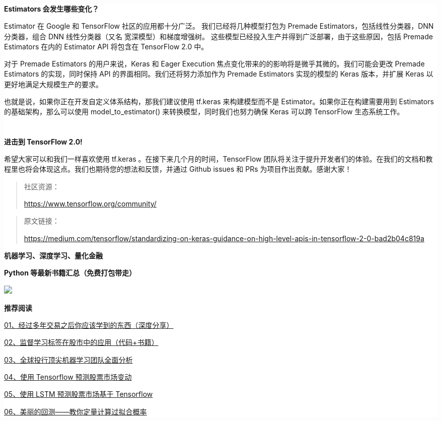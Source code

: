 **Estimators 会发生哪些变化？**

Estimator 在 Google 和 TensorFlow 社区的应用都十分广泛。 我们已经将几种模型打包为 Premade Estimators，包括线性分类器，DNN 分类器，组合 DNN 线性分类器（又名 宽深模型）和梯度增强树。 这些模型已经投入生产并得到广泛部署，由于这些原因，包括 Premade Estimators 在内的 Estimator API 将包含在 TensorFlow 2.0 中。

对于 Premade Estimators 的用户来说，Keras 和 Eager Execution 焦点变化带来的的影响将是微乎其微的。我们可能会更改 Premade Estimators 的实现，同时保持 API 的界面相同。我们还将努力添加作为 Premade Estimators 实现的模型的 Keras 版本，并扩展 Keras 以更好地满足大规模生产的要求。

也就是说，如果你正在开发自定义体系结构，那我们建议使用 tf.keras 来构建模型而不是 Estimator。如果你正在构建需要用到 Estimators 的基础架构，那么可以使用 model_to_estimator() 来转换模型，同时我们也努力确保 Keras 可以跨 TensorFlow 生态系统工作。

# 

**进击到 TensorFlow 2.0!**

希望大家可以和我们一样喜欢使用 tf.keras 。在接下来几个月的时间，TensorFlow 团队将关注于提升开发者们的体验。在我们的文档和教程里也将会体现这点。我们也期待您的想法和反馈，并通过 Github issues 和 PRs 为项目作出贡献。感谢大家！

> 社区资源：
> 
> https://www.tensorflow.org/community/

> 原文链接：
> 
> https://medium.com/tensorflow/standardizing-on-keras-guidance-on-high-level-apis-in-tensorflow-2-0-bad2b04c819a

**机器学习、深度学习、量化金融**

**Python 等最新书籍汇总（免费打包带走）**

![](https://mp.weixin.qq.com/s?__biz=MzAxNTc0Mjg0Mg==&mid=2653289640&idx=1&sn=34e94fcbe99052b8e7381ecc48a36dc0&chksm=802e3ebdb759b7ab897cd329a680715b6f8294e63550ddf0c57b9e1320b2b7d1408c6fdca0c7&token=1229659320&lang=zh_CN&scene=21#wechat_redirect)

**推荐阅读**

[01、经过多年交易之后你应该学到的东西（深度分享）](https://mp.weixin.qq.com/s?__biz=MzAxNTc0Mjg0Mg==&mid=2653289074&idx=1&sn=e859d363eef9249236244466a1af41b6&chksm=802e3867b759b1717f77e07a51ee5671e8115130c66562577280ba1243cba08218add04f1f00&token=449379994&lang=zh_CN&scene=21#wechat_redirect)

[02、监督学习标签在股市中的应用（代码+书籍）](https://mp.weixin.qq.com/s?__biz=MzAxNTc0Mjg0Mg==&mid=2653289050&idx=1&sn=60043a5c95b877dd329a5fd150ddacc4&chksm=802e384fb759b1598e500087374772059aa21b31ae104b3dca04331cf4b63a233c5e04c1945a&token=449379994&lang=zh_CN&scene=21#wechat_redirect)

[03、全球投行顶尖机器学习团队全面分析](https://mp.weixin.qq.com/s?__biz=MzAxNTc0Mjg0Mg==&mid=2653289018&idx=1&sn=8c411f676c2c0d92b0dd218f041bee4b&chksm=802e382fb759b139ffebf633ac14cdd0f21938e4613fe632d5d9231dab3d2aca95a11628378a&token=449379994&lang=zh_CN&scene=21#wechat_redirect)

[04、使用 Tensorflow 预测股票市场变动](https://mp.weixin.qq.com/s?__biz=MzAxNTc0Mjg0Mg==&mid=2653289014&idx=1&sn=3762d405e332c599a21b48a7dc4df587&chksm=802e3823b759b135928d55044c2729aea9690f86752b680eb973d1a376dc53cfa18287d0060b&token=449379994&lang=zh_CN&scene=21#wechat_redirect)

[05、使用 LSTM 预测股票市场基于 Tensorflow](https://mp.weixin.qq.com/s?__biz=MzAxNTc0Mjg0Mg==&mid=2653289238&idx=1&sn=3144f5792f84455dd53c27a78e8a316c&chksm=802e3903b759b015da88acde4fcbc8547ab3e6acbb5a0897404bbefe1d8a414265d5d5766ee4&token=2020206794&lang=zh_CN&scene=21#wechat_redirect)

[06、美丽的回测——教你定量计算过拟合概率](https://mp.weixin.qq.com/s?__biz=MzAxNTc0Mjg0Mg==&mid=2653289314&idx=1&sn=87c5a12b23a875966db7be50d11f09cd&chksm=802e3977b759b061675d1988168c1fec06c602e8583fbcc9b76f87008e0c10b702acc85467a0&token=1972390229&lang=zh_CN&scene=21#wechat_redirect)
